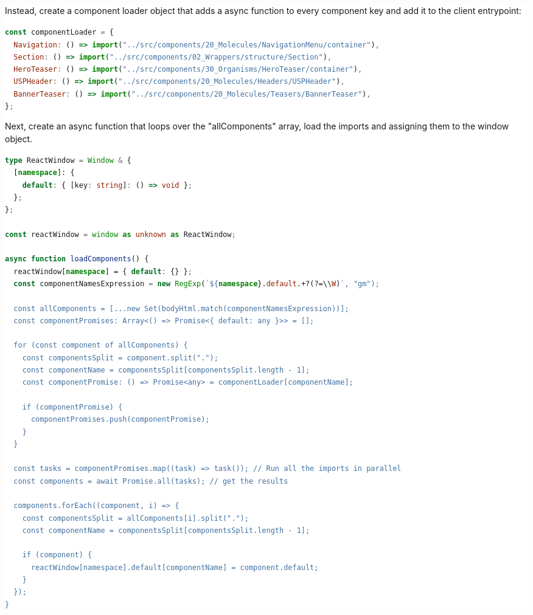 Instead, create a component loader object that adds a async function to every component key and add it to the client entrypoint:

```javascript
const componentLoader = {
  Navigation: () => import("../src/components/20_Molecules/NavigationMenu/container"),
  Section: () => import("../src/components/02_Wrappers/structure/Section"),
  HeroTeaser: () => import("../src/components/30_Organisms/HeroTeaser/container"),
  USPHeader: () => import("../src/components/20_Molecules/Headers/USPHeader"),
  BannerTeaser: () => import("../src/components/20_Molecules/Teasers/BannerTeaser"),
};
```

Next, create an async function that loops over the "allComponents" array, load the imports and assigning them to the window object.

```typescript
type ReactWindow = Window & {
  [namespace]: {
    default: { [key: string]: () => void };
  };
};

const reactWindow = window as unknown as ReactWindow;

async function loadComponents() {
  reactWindow[namespace] = { default: {} };
  const componentNamesExpression = new RegExp(`${namespace}.default.+?(?=\\W)`, "gm");

  const allComponents = [...new Set(bodyHtml.match(componentNamesExpression))];
  const componentPromises: Array<() => Promise<{ default: any }>> = [];

  for (const component of allComponents) {
    const componentsSplit = component.split(".");
    const componentName = componentsSplit[componentsSplit.length - 1];
    const componentPromise: () => Promise<any> = componentLoader[componentName];

    if (componentPromise) {
      componentPromises.push(componentPromise);
    }
  }

  const tasks = componentPromises.map((task) => task()); // Run all the imports in parallel
  const components = await Promise.all(tasks); // get the results

  components.forEach((component, i) => {
    const componentsSplit = allComponents[i].split(".");
    const componentName = componentsSplit[componentsSplit.length - 1];

    if (component) {
      reactWindow[namespace].default[componentName] = component.default;
    }
  });
}
```
